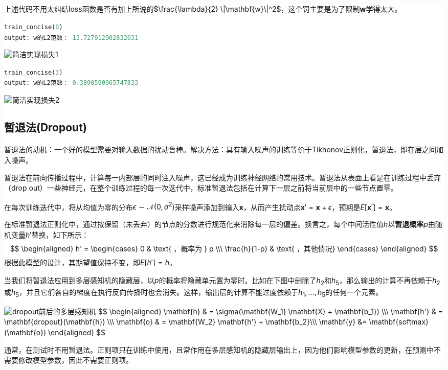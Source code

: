 上述代码不用太纠结loss函数是否有加上所说的$\frac{\lambda}{2} \|\mathbf{w}\|^2$，这个罚主要是为了限制$\mathbf{w}$学得太大。

```python
train_concise(0)
output: w的L2范数： 13.727912902832031
```

<img src="https://zh.d2l.ai/_images/output_weight-decay_ec9cc0_130_1.svg" alt="简洁实现损失1" style="zoom:100%;" />

```python
train_concise(3)
output: w的L2范数： 0.3890590965747833
```

<img src="https://zh.d2l.ai/_images/output_weight-decay_ec9cc0_131_1.svg" alt="简洁实现损失2" style="zoom:100%;" />

## 暂退法(Dropout)

暂退法的动机：一个好的模型需要对输入数据的扰动鲁棒。解决方法：具有输入噪声的训练等价于Tikhonov正则化，暂退法，即在层之间加入噪声。

暂退法在前向传播过程中，计算每一内部层的同时注入噪声，这已经成为训练神经网络的常用技术。暂退法从表面上看是在训练过程中丢弃（drop out）一些神经元，在整个训练过程的每一次迭代中，标准暂退法包括在计算下一层之前将当前层中的一些节点置零。

在每次训练迭代中，将从均值为零的分布$\epsilon \sim \mathcal{N}(0,\sigma^2)$采样噪声添加到输入$\mathbf{x}$，从而产生扰动点$\mathbf{x}' = \mathbf{x} + \epsilon$，预期是$E[\mathbf{x}'] = \mathbf{x}$。

在标准暂退法正则化中，通过按保留（未丢弃）的节点的分数进行规范化来消除每一层的偏差。换言之，每个中间活性值$h$以**暂退概率**$p$由随机变量$h'$替换，如下所示：
$$
\begin{aligned}
h' =
\begin{cases}
  0 & \text{ ，概率为 } p \\\
  \frac{h}{1-p} & \text{ ，其他情况}
\end{cases}
\end{aligned}
$$
根据此模型的设计，其期望值保持不变，即$E[h'] = h$。

当我们将暂退法应用到多层感知机的隐藏层，以$p$的概率将隐藏单元置为零时。比如在下图中删除了$h_2$和$h_5$，那么输出的计算不再依赖于$h_2$或$h_5$，并且它们各自的梯度在执行反向传播时也会消失。这样，输出层的计算不能过度依赖于$h_1, \ldots, h_5$的任何一个元素。



<img src="http://d2l.ai/_images/dropout2.svg" alt="dropout前后的多层感知机" style="zoom:100%;" />
$$
\begin{aligned}
  \mathbf{h} & = \sigma(\mathbf{W_1} \mathbf{X} + \mathbf{b_1}) \\\
	\mathbf{h'} & = \mathbf{dropout}(\mathbf{h}) \\\
  \mathbf{o} & = \mathbf{W_2} \mathbf{h'} + \mathbf{b_2}\\\
  \mathbf{y} &= \mathbf{softmax}(\mathbf{o})
\end{aligned}
$$


通常，在测试时不用暂退法。正则项只在训练中使用，且常作用在多层感知机的隐藏层输出上，因为他们影响模型参数的更新，在预测中不需要修改模型参数，因此不需要正则项。
